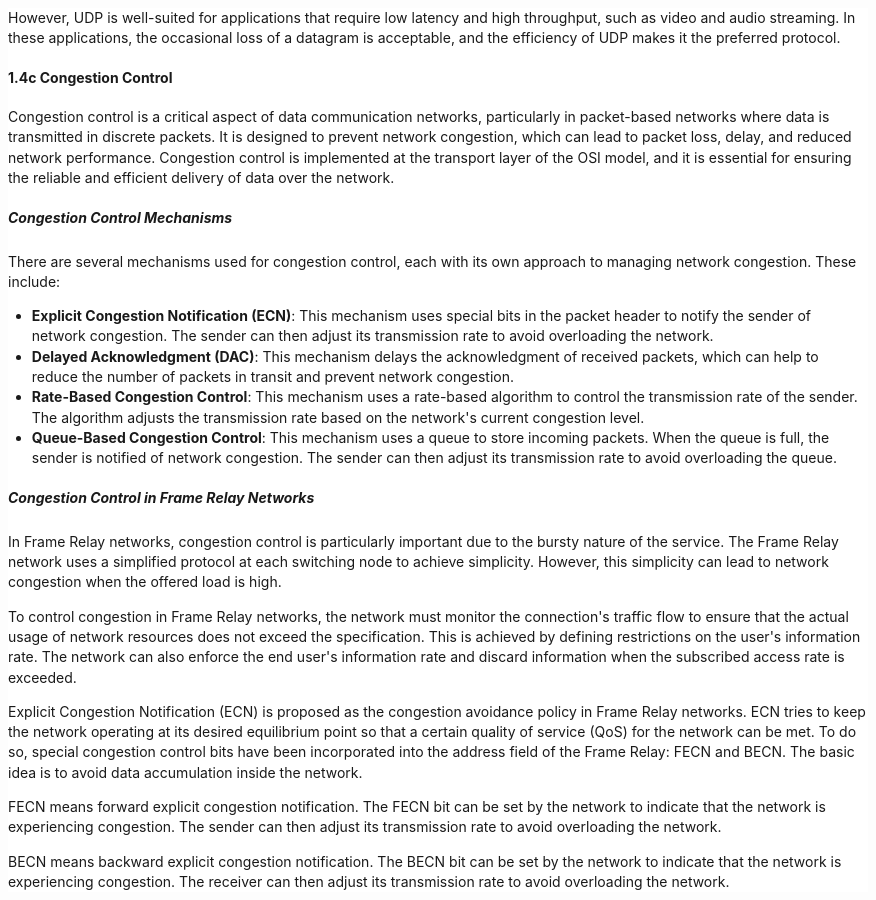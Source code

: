 However, UDP is well-suited for applications that require low latency and high throughput, such as video and audio streaming. In these applications, the occasional loss of a datagram is acceptable, and the efficiency of UDP makes it the preferred protocol.




#### 1.4c Congestion Control

Congestion control is a critical aspect of data communication networks, particularly in packet-based networks where data is transmitted in discrete packets. It is designed to prevent network congestion, which can lead to packet loss, delay, and reduced network performance. Congestion control is implemented at the transport layer of the OSI model, and it is essential for ensuring the reliable and efficient delivery of data over the network.

##### Congestion Control Mechanisms

There are several mechanisms used for congestion control, each with its own approach to managing network congestion. These include:

- **Explicit Congestion Notification (ECN)**: This mechanism uses special bits in the packet header to notify the sender of network congestion. The sender can then adjust its transmission rate to avoid overloading the network.
- **Delayed Acknowledgment (DAC)**: This mechanism delays the acknowledgment of received packets, which can help to reduce the number of packets in transit and prevent network congestion.
- **Rate-Based Congestion Control**: This mechanism uses a rate-based algorithm to control the transmission rate of the sender. The algorithm adjusts the transmission rate based on the network's current congestion level.
- **Queue-Based Congestion Control**: This mechanism uses a queue to store incoming packets. When the queue is full, the sender is notified of network congestion. The sender can then adjust its transmission rate to avoid overloading the queue.

##### Congestion Control in Frame Relay Networks

In Frame Relay networks, congestion control is particularly important due to the bursty nature of the service. The Frame Relay network uses a simplified protocol at each switching node to achieve simplicity. However, this simplicity can lead to network congestion when the offered load is high.

To control congestion in Frame Relay networks, the network must monitor the connection's traffic flow to ensure that the actual usage of network resources does not exceed the specification. This is achieved by defining restrictions on the user's information rate. The network can also enforce the end user's information rate and discard information when the subscribed access rate is exceeded.

Explicit Congestion Notification (ECN) is proposed as the congestion avoidance policy in Frame Relay networks. ECN tries to keep the network operating at its desired equilibrium point so that a certain quality of service (QoS) for the network can be met. To do so, special congestion control bits have been incorporated into the address field of the Frame Relay: FECN and BECN. The basic idea is to avoid data accumulation inside the network.

FECN means forward explicit congestion notification. The FECN bit can be set by the network to indicate that the network is experiencing congestion. The sender can then adjust its transmission rate to avoid overloading the network.

BECN means backward explicit congestion notification. The BECN bit can be set by the network to indicate that the network is experiencing congestion. The receiver can then adjust its transmission rate to avoid overloading the network.
